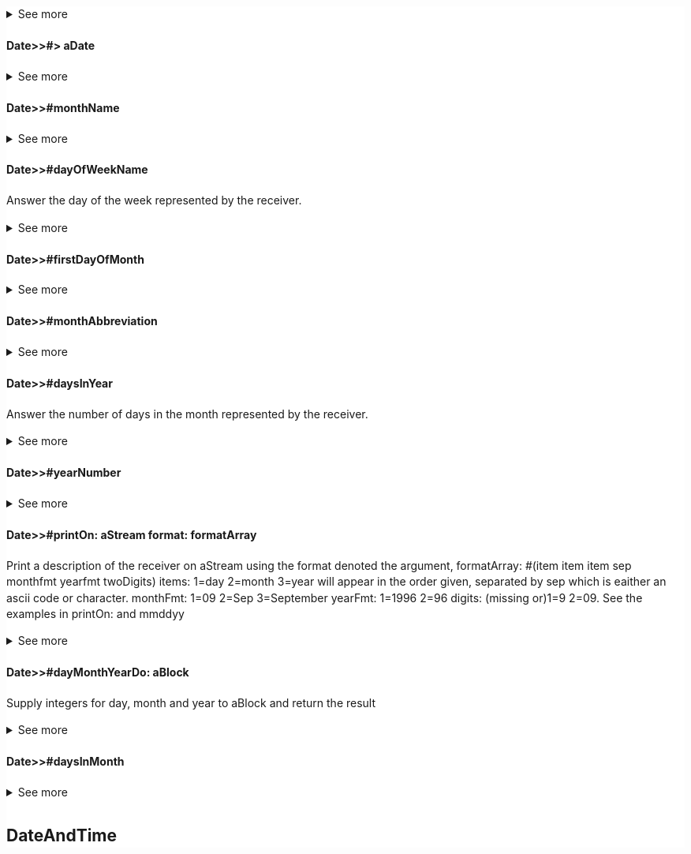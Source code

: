 
<details><summary>See more</summary></details>

#### Date>>#> aDate

<details><summary>See more</summary></details>

#### Date>>#monthName

<details><summary>See more</summary></details>

#### Date>>#dayOfWeekName

Answer the day of the week represented by the receiver.


<details><summary>See more</summary></details>

#### Date>>#firstDayOfMonth

<details><summary>See more</summary></details>

#### Date>>#monthAbbreviation

<details><summary>See more</summary></details>

#### Date>>#daysInYear

Answer the number of days in the month represented by the receiver.


<details><summary>See more</summary></details>

#### Date>>#yearNumber

<details><summary>See more</summary></details>

#### Date>>#printOn: aStream format: formatArray

Print a description of the receiver on aStream using the format denoted the argument, formatArray: #(item item item sep monthfmt yearfmt twoDigits) items: 1=day 2=month 3=year will appear in the order given, separated by sep which is eaither an ascii code or character. monthFmt: 1=09 2=Sep 3=September yearFmt: 1=1996 2=96 digits: (missing or)1=9 2=09. See the examples in printOn: and mmddyy


<details><summary>See more</summary></details>

#### Date>>#dayMonthYearDo: aBlock

Supply integers for day, month and year to aBlock and return the result


<details><summary>See more</summary></details>

#### Date>>#daysInMonth

<details><summary>See more</summary></details>

## DateAndTime
